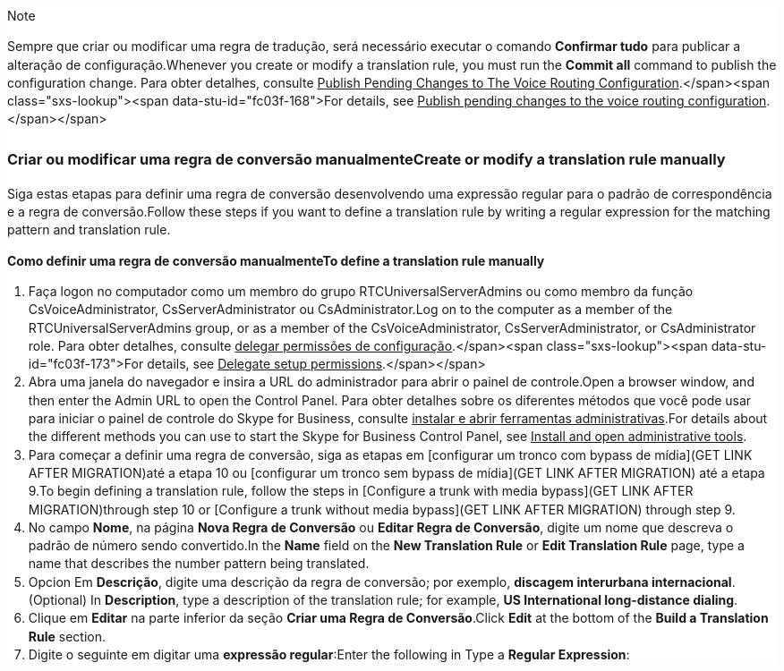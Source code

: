 > [!Note]
> <span data-ttu-id="fc03f-167">Sempre que criar ou modificar uma regra de tradução, será necessário executar o comando **Confirmar tudo** para publicar a alteração de configuração.</span><span class="sxs-lookup"><span data-stu-id="fc03f-167">Whenever you create or modify a translation rule, you must run the **Commit all** command to publish the configuration change.</span></span> <span data-ttu-id="fc03f-168">Para obter detalhes, consulte [Publish Pending Changes to The Voice Routing Configuration](https://technet.microsoft.com/library/gg413088(v=ocs.15).aspx).</span><span class="sxs-lookup"><span data-stu-id="fc03f-168">For details, see [Publish pending changes to the voice routing configuration](https://technet.microsoft.com/library/gg413088(v=ocs.15).aspx).</span></span> 

### <a name="create-or-modify-a-translation-rule-manually"></a><span data-ttu-id="fc03f-169">Criar ou modificar uma regra de conversão manualmente</span><span class="sxs-lookup"><span data-stu-id="fc03f-169">Create or modify a translation rule manually</span></span>

<span data-ttu-id="fc03f-170">Siga estas etapas para definir uma regra de conversão desenvolvendo uma expressão regular para o padrão de correspondência e a regra de conversão.</span><span class="sxs-lookup"><span data-stu-id="fc03f-170">Follow these steps if you want to define a translation rule by writing a regular expression for the matching pattern and translation rule.</span></span> 

<span data-ttu-id="fc03f-171">**Como definir uma regra de conversão manualmente**</span><span class="sxs-lookup"><span data-stu-id="fc03f-171">**To define a translation rule manually**</span></span>

1. <span data-ttu-id="fc03f-172">Faça logon no computador como um membro do grupo RTCUniversalServerAdmins ou como membro da função CsVoiceAdministrator, CsServerAdministrator ou CsAdministrator.</span><span class="sxs-lookup"><span data-stu-id="fc03f-172">Log on to the computer as a member of the RTCUniversalServerAdmins group, or as a member of the CsVoiceAdministrator, CsServerAdministrator, or CsAdministrator role.</span></span> <span data-ttu-id="fc03f-173">Para obter detalhes, consulte [delegar permissões de configuração](https://technet.microsoft.com/library/gg412735(v=ocs.15).aspx).</span><span class="sxs-lookup"><span data-stu-id="fc03f-173">For details, see [Delegate setup permissions](https://technet.microsoft.com/library/gg412735(v=ocs.15).aspx).</span></span>
2. <span data-ttu-id="fc03f-174">Abra uma janela do navegador e insira a URL do administrador para abrir o painel de controle.</span><span class="sxs-lookup"><span data-stu-id="fc03f-174">Open a browser window, and then enter the Admin URL to open the Control Panel.</span></span> <span data-ttu-id="fc03f-175">Para obter detalhes sobre os diferentes métodos que você pode usar para iniciar o painel de controle do Skype for Business, consulte [instalar e abrir ferramentas administrativas](../../management-tools/install-and-open-administrative-tools.md).</span><span class="sxs-lookup"><span data-stu-id="fc03f-175">For details about the different methods you can use to start the Skype for Business Control Panel, see [Install and open administrative tools](../../management-tools/install-and-open-administrative-tools.md).</span></span>
3. <span data-ttu-id="fc03f-176">Para começar a definir uma regra de conversão, siga as etapas em [configurar um tronco com bypass de mídia](GET LINK AFTER MIGRATION)até a etapa 10 ou [configurar um tronco sem bypass de mídia](GET LINK AFTER MIGRATION) até a etapa 9.</span><span class="sxs-lookup"><span data-stu-id="fc03f-176">To begin defining a translation rule, follow the steps in [Configure a trunk with media bypass](GET LINK AFTER MIGRATION)through step 10 or [Configure a trunk without media bypass](GET LINK AFTER MIGRATION) through step 9.</span></span>
4. <span data-ttu-id="fc03f-177">No campo **Nome**, na página **Nova Regra de Conversão** ou **Editar Regra de Conversão**, digite um nome que descreva o padrão de número sendo convertido.</span><span class="sxs-lookup"><span data-stu-id="fc03f-177">In the **Name** field on the **New Translation Rule** or **Edit Translation Rule** page, type a name that describes the number pattern being translated.</span></span>
5. <span data-ttu-id="fc03f-178">Opcion Em **Descrição**, digite uma descrição da regra de conversão; por exemplo, **discagem interurbana internacional**.</span><span class="sxs-lookup"><span data-stu-id="fc03f-178">(Optional) In **Description**, type a description of the translation rule; for example, **US International long-distance dialing**.</span></span>
6. <span data-ttu-id="fc03f-179">Clique em **Editar** na parte inferior da seção **Criar uma Regra de Conversão**.</span><span class="sxs-lookup"><span data-stu-id="fc03f-179">Click **Edit** at the bottom of the **Build a Translation Rule** section.</span></span>
7. <span data-ttu-id="fc03f-180">Digite o seguinte em digitar uma **expressão regular**:</span><span class="sxs-lookup"><span data-stu-id="fc03f-180">Enter the following in Type a **Regular Expression**:</span></span>